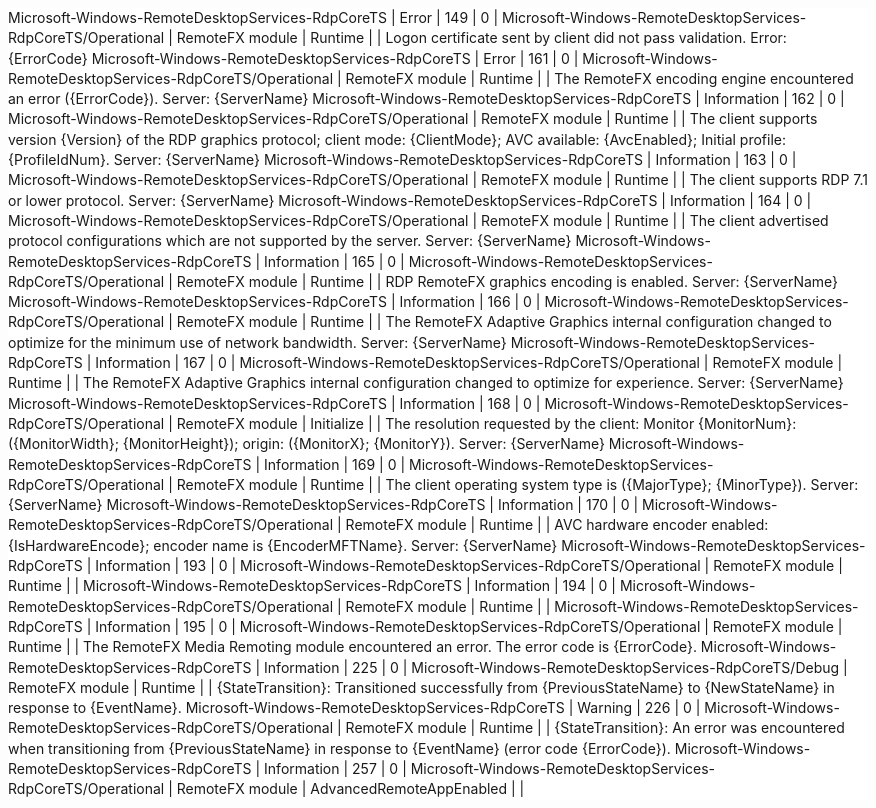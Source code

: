 Microsoft-Windows-RemoteDesktopServices-RdpCoreTS  |  Error        |  149       |  0        |  Microsoft-Windows-RemoteDesktopServices-RdpCoreTS/Operational  |  RemoteFX module  |  Runtime                      |           |  Logon certificate sent by client did not pass validation. Error: {ErrorCode}
Microsoft-Windows-RemoteDesktopServices-RdpCoreTS  |  Error        |  161       |  0        |  Microsoft-Windows-RemoteDesktopServices-RdpCoreTS/Operational  |  RemoteFX module  |  Runtime                      |           |  The RemoteFX encoding engine encountered an error ({ErrorCode}). Server: {ServerName}
Microsoft-Windows-RemoteDesktopServices-RdpCoreTS  |  Information  |  162       |  0        |  Microsoft-Windows-RemoteDesktopServices-RdpCoreTS/Operational  |  RemoteFX module  |  Runtime                      |           |  The client supports version {Version} of the RDP graphics protocol; client mode: {ClientMode}; AVC available: {AvcEnabled}; Initial profile: {ProfileIdNum}. Server: {ServerName}
Microsoft-Windows-RemoteDesktopServices-RdpCoreTS  |  Information  |  163       |  0        |  Microsoft-Windows-RemoteDesktopServices-RdpCoreTS/Operational  |  RemoteFX module  |  Runtime                      |           |  The client supports RDP 7.1 or lower protocol. Server: {ServerName}
Microsoft-Windows-RemoteDesktopServices-RdpCoreTS  |  Information  |  164       |  0        |  Microsoft-Windows-RemoteDesktopServices-RdpCoreTS/Operational  |  RemoteFX module  |  Runtime                      |           |  The client advertised protocol configurations which are not supported by the server. Server: {ServerName}
Microsoft-Windows-RemoteDesktopServices-RdpCoreTS  |  Information  |  165       |  0        |  Microsoft-Windows-RemoteDesktopServices-RdpCoreTS/Operational  |  RemoteFX module  |  Runtime                      |           |  RDP RemoteFX graphics encoding is enabled. Server: {ServerName}
Microsoft-Windows-RemoteDesktopServices-RdpCoreTS  |  Information  |  166       |  0        |  Microsoft-Windows-RemoteDesktopServices-RdpCoreTS/Operational  |  RemoteFX module  |  Runtime                      |           |  The RemoteFX Adaptive Graphics internal configuration changed to optimize for the minimum use of network bandwidth. Server: {ServerName}
Microsoft-Windows-RemoteDesktopServices-RdpCoreTS  |  Information  |  167       |  0        |  Microsoft-Windows-RemoteDesktopServices-RdpCoreTS/Operational  |  RemoteFX module  |  Runtime                      |           |  The RemoteFX Adaptive Graphics internal configuration changed to optimize for experience. Server: {ServerName}
Microsoft-Windows-RemoteDesktopServices-RdpCoreTS  |  Information  |  168       |  0        |  Microsoft-Windows-RemoteDesktopServices-RdpCoreTS/Operational  |  RemoteFX module  |  Initialize                   |           |  The resolution requested by the client: Monitor {MonitorNum}: ({MonitorWidth}; {MonitorHeight}); origin: ({MonitorX}; {MonitorY}). Server: {ServerName}
Microsoft-Windows-RemoteDesktopServices-RdpCoreTS  |  Information  |  169       |  0        |  Microsoft-Windows-RemoteDesktopServices-RdpCoreTS/Operational  |  RemoteFX module  |  Runtime                      |           |  The client operating system type is ({MajorType}; {MinorType}).  Server: {ServerName}
Microsoft-Windows-RemoteDesktopServices-RdpCoreTS  |  Information  |  170       |  0        |  Microsoft-Windows-RemoteDesktopServices-RdpCoreTS/Operational  |  RemoteFX module  |  Runtime                      |           |  AVC hardware encoder enabled: {IsHardwareEncode}; encoder name is {EncoderMFTName}. Server: {ServerName}
Microsoft-Windows-RemoteDesktopServices-RdpCoreTS  |  Information  |  193       |  0        |  Microsoft-Windows-RemoteDesktopServices-RdpCoreTS/Operational  |  RemoteFX module  |  Runtime                      |           |
Microsoft-Windows-RemoteDesktopServices-RdpCoreTS  |  Information  |  194       |  0        |  Microsoft-Windows-RemoteDesktopServices-RdpCoreTS/Operational  |  RemoteFX module  |  Runtime                      |           |
Microsoft-Windows-RemoteDesktopServices-RdpCoreTS  |  Information  |  195       |  0        |  Microsoft-Windows-RemoteDesktopServices-RdpCoreTS/Operational  |  RemoteFX module  |  Runtime                      |           |  The RemoteFX Media Remoting module encountered an error. The error code is {ErrorCode}.
Microsoft-Windows-RemoteDesktopServices-RdpCoreTS  |  Information  |  225       |  0        |  Microsoft-Windows-RemoteDesktopServices-RdpCoreTS/Debug        |  RemoteFX module  |  Runtime                      |           |  {StateTransition}: Transitioned successfully from {PreviousStateName} to {NewStateName} in response to {EventName}.
Microsoft-Windows-RemoteDesktopServices-RdpCoreTS  |  Warning      |  226       |  0        |  Microsoft-Windows-RemoteDesktopServices-RdpCoreTS/Operational  |  RemoteFX module  |  Runtime                      |           |  {StateTransition}: An error was encountered when transitioning from {PreviousStateName} in response to {EventName} (error code {ErrorCode}).
Microsoft-Windows-RemoteDesktopServices-RdpCoreTS  |  Information  |  257       |  0        |  Microsoft-Windows-RemoteDesktopServices-RdpCoreTS/Operational  |  RemoteFX module  |  AdvancedRemoteAppEnabled     |           |